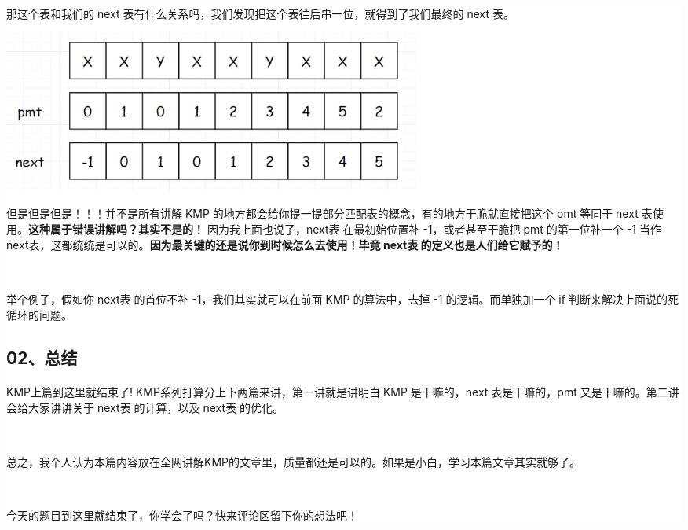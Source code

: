 那这个表和我们的 next 表有什么关系吗，我们发现把这个表往后串一位，就得到了我们最终的 next 表。

<img src="306/51.jpg" alt="PNG" style="zoom: 80%;" />

但是但是但是！！！并不是所有讲解 KMP 的地方都会给你提一提部分匹配表的概念，有的地方干脆就直接把这个 pmt 等同于 next 表使用。**这种属于错误讲解吗？其实不是的！** 因为我上面也说了，next表 在最初始位置补 -1，或者甚至干脆把 pmt 的第一位补一个 -1 当作 next表，这都统统是可以的。**因为最关键的还是说你到时候怎么去使用！毕竟 next表 的定义也是人们给它赋予的！**

<br/>

举个例子，假如你 next表 的首位不补 -1，我们其实就可以在前面 KMP 的算法中，去掉 -1 的逻辑。而单独加一个 if 判断来解决上面说的死循环的问题。

## 02、总结

KMP上篇到这里就结束了! KMP系列打算分上下两篇来讲，第一讲就是讲明白 KMP 是干嘛的，next 表是干嘛的，pmt 又是干嘛的。第二讲会给大家讲讲关于 next表 的计算，以及 next表 的优化。

<br/>

总之，我个人认为本篇内容放在全网讲解KMP的文章里，质量都还是可以的。如果是小白，学习本篇文章其实就够了。

<br/>

今天的题目到这里就结束了，你学会了吗？快来评论区留下你的想法吧！
